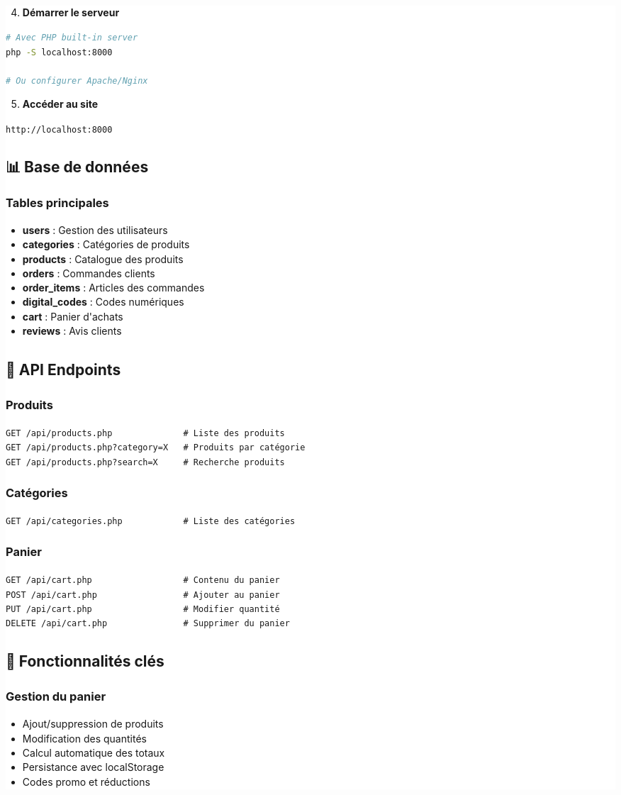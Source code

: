 4. **Démarrer le serveur**
```bash
# Avec PHP built-in server
php -S localhost:8000

# Ou configurer Apache/Nginx
```

5. **Accéder au site**
```
http://localhost:8000
```

## 📊 Base de données

### Tables principales
- **users** : Gestion des utilisateurs
- **categories** : Catégories de produits
- **products** : Catalogue des produits
- **orders** : Commandes clients
- **order_items** : Articles des commandes
- **digital_codes** : Codes numériques
- **cart** : Panier d'achats
- **reviews** : Avis clients

## 🔧 API Endpoints

### Produits
```
GET /api/products.php              # Liste des produits
GET /api/products.php?category=X   # Produits par catégorie
GET /api/products.php?search=X     # Recherche produits
```

### Catégories
```
GET /api/categories.php            # Liste des catégories
```

### Panier
```
GET /api/cart.php                  # Contenu du panier
POST /api/cart.php                 # Ajouter au panier
PUT /api/cart.php                  # Modifier quantité
DELETE /api/cart.php               # Supprimer du panier
```

## 🎯 Fonctionnalités clés

### Gestion du panier
- Ajout/suppression de produits
- Modification des quantités
- Calcul automatique des totaux
- Persistance avec localStorage
- Codes promo et réductions

